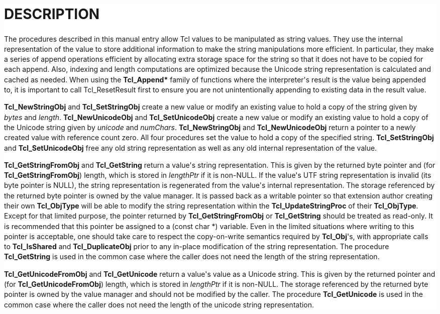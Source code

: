 # DESCRIPTION

The procedures described in this manual entry allow Tcl values to be
manipulated as string values. They use the internal representation of
the value to store additional information to make the string
manipulations more efficient. In particular, they make a series of
append operations efficient by allocating extra storage space for the
string so that it does not have to be copied for each append. Also,
indexing and length computations are optimized because the Unicode
string representation is calculated and cached as needed. When using the
**Tcl_Append\*** family of functions where the interpreter\'s result is
the value being appended to, it is important to call Tcl_ResetResult
first to ensure you are not unintentionally appending to existing data
in the result value.

**Tcl_NewStringObj** and **Tcl_SetStringObj** create a new value or
modify an existing value to hold a copy of the string given by *bytes*
and *length*. **Tcl_NewUnicodeObj** and **Tcl_SetUnicodeObj** create a
new value or modify an existing value to hold a copy of the Unicode
string given by *unicode* and *numChars*. **Tcl_NewStringObj** and
**Tcl_NewUnicodeObj** return a pointer to a newly created value with
reference count zero. All four procedures set the value to hold a copy
of the specified string. **Tcl_SetStringObj** and **Tcl_SetUnicodeObj**
free any old string representation as well as any old internal
representation of the value.

**Tcl_GetStringFromObj** and **Tcl_GetString** return a value\'s string
representation. This is given by the returned byte pointer and (for
**Tcl_GetStringFromObj**) length, which is stored in *lengthPtr* if it
is non-NULL. If the value\'s UTF string representation is invalid (its
byte pointer is NULL), the string representation is regenerated from the
value\'s internal representation. The storage referenced by the returned
byte pointer is owned by the value manager. It is passed back as a
writable pointer so that extension author creating their own
**Tcl_ObjType** will be able to modify the string representation within
the **Tcl_UpdateStringProc** of their **Tcl_ObjType**. Except for that
limited purpose, the pointer returned by **Tcl_GetStringFromObj** or
**Tcl_GetString** should be treated as read-only. It is recommended that
this pointer be assigned to a (const char \*) variable. Even in the
limited situations where writing to this pointer is acceptable, one
should take care to respect the copy-on-write semantics required by
**Tcl_Obj**\'s, with appropriate calls to **Tcl_IsShared** and
**Tcl_DuplicateObj** prior to any in-place modification of the string
representation. The procedure **Tcl_GetString** is used in the common
case where the caller does not need the length of the string
representation.

**Tcl_GetUnicodeFromObj** and **Tcl_GetUnicode** return a value\'s value
as a Unicode string. This is given by the returned pointer and (for
**Tcl_GetUnicodeFromObj**) length, which is stored in *lengthPtr* if it
is non-NULL. The storage referenced by the returned byte pointer is
owned by the value manager and should not be modified by the caller. The
procedure **Tcl_GetUnicode** is used in the common case where the caller
does not need the length of the unicode string representation.

